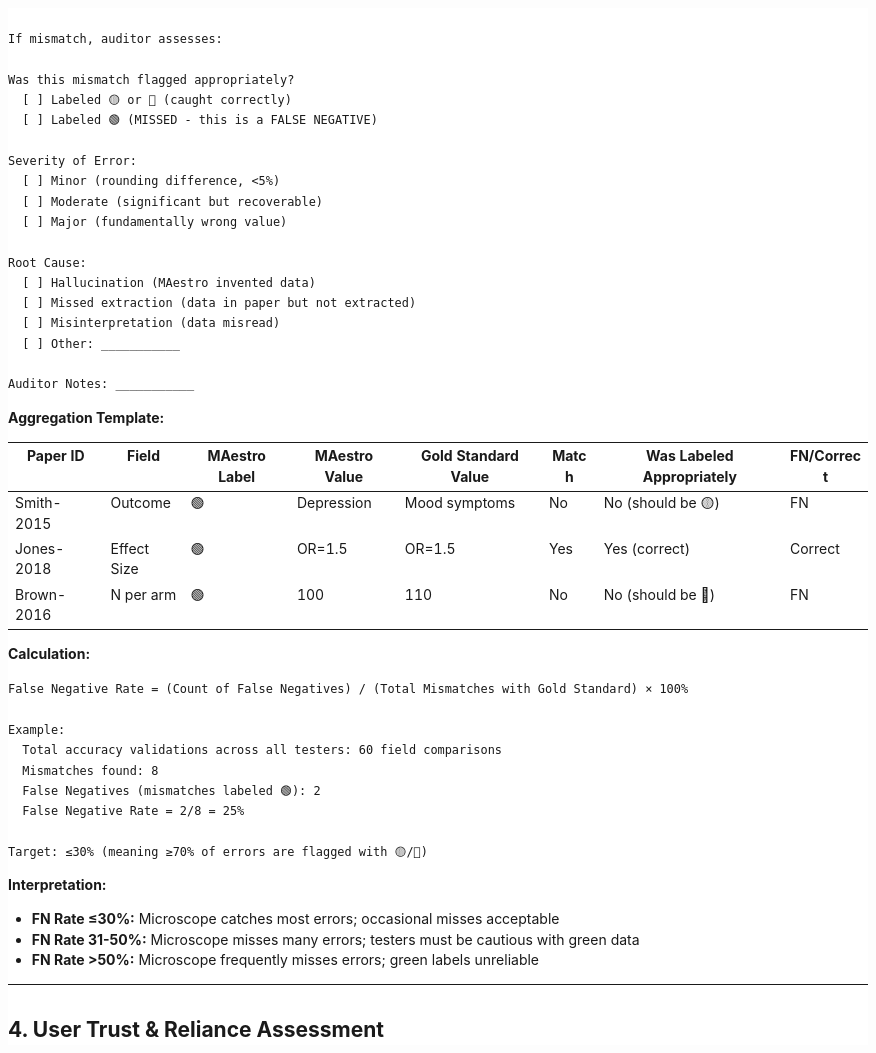 ```

If mismatch, auditor assesses:

Was this mismatch flagged appropriately?
  [ ] Labeled 🟡 or 🔴 (caught correctly)
  [ ] Labeled 🟢 (MISSED - this is a FALSE NEGATIVE)

Severity of Error:
  [ ] Minor (rounding difference, <5%)
  [ ] Moderate (significant but recoverable)
  [ ] Major (fundamentally wrong value)

Root Cause:
  [ ] Hallucination (MAestro invented data)
  [ ] Missed extraction (data in paper but not extracted)
  [ ] Misinterpretation (data misread)
  [ ] Other: ___________

Auditor Notes: ___________
```

**Aggregation Template:**

| Paper ID | Field | MAestro Label | MAestro Value | Gold Standard Value | Match | Was Labeled Appropriately | FN/Correct |
|----------|-------|---------------|-------|-------------------|-------|---------------------------|-----------|
| Smith-2015 | Outcome | 🟢 | Depression | Mood symptoms | No | No (should be 🟡) | FN |
| Jones-2018 | Effect Size | 🟢 | OR=1.5 | OR=1.5 | Yes | Yes (correct) | Correct |
| Brown-2016 | N per arm | 🟢 | 100 | 110 | No | No (should be 🔴) | FN |

**Calculation:**

```
False Negative Rate = (Count of False Negatives) / (Total Mismatches with Gold Standard) × 100%

Example:
  Total accuracy validations across all testers: 60 field comparisons
  Mismatches found: 8
  False Negatives (mismatches labeled 🟢): 2
  False Negative Rate = 2/8 = 25%

Target: ≤30% (meaning ≥70% of errors are flagged with 🟡/🔴)
```

**Interpretation:**
- **FN Rate ≤30%:** Microscope catches most errors; occasional misses acceptable
- **FN Rate 31-50%:** Microscope misses many errors; testers must be cautious with green data
- **FN Rate >50%:** Microscope frequently misses errors; green labels unreliable

---

## 4. User Trust & Reliance Assessment
